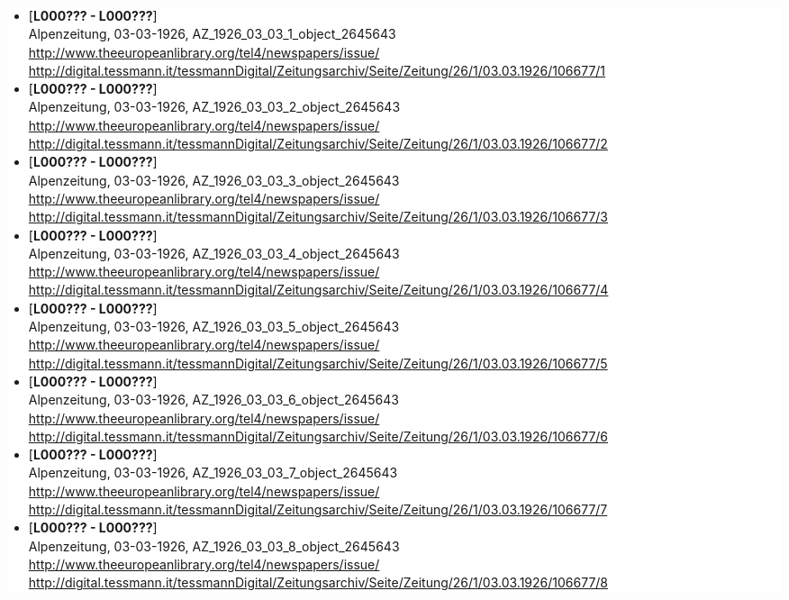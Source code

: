 * [**L000??? - L000???**]  
Alpenzeitung, 03-03-1926, AZ_1926_03_03_1_object_2645643  
http://www.theeuropeanlibrary.org/tel4/newspapers/issue/  
http://digital.tessmann.it/tessmannDigital/Zeitungsarchiv/Seite/Zeitung/26/1/03.03.1926/106677/1
* [**L000??? - L000???**]  
Alpenzeitung, 03-03-1926, AZ_1926_03_03_2_object_2645643  
http://www.theeuropeanlibrary.org/tel4/newspapers/issue/  
http://digital.tessmann.it/tessmannDigital/Zeitungsarchiv/Seite/Zeitung/26/1/03.03.1926/106677/2
* [**L000??? - L000???**]  
Alpenzeitung, 03-03-1926, AZ_1926_03_03_3_object_2645643  
http://www.theeuropeanlibrary.org/tel4/newspapers/issue/  
http://digital.tessmann.it/tessmannDigital/Zeitungsarchiv/Seite/Zeitung/26/1/03.03.1926/106677/3
* [**L000??? - L000???**]  
Alpenzeitung, 03-03-1926, AZ_1926_03_03_4_object_2645643  
http://www.theeuropeanlibrary.org/tel4/newspapers/issue/  
http://digital.tessmann.it/tessmannDigital/Zeitungsarchiv/Seite/Zeitung/26/1/03.03.1926/106677/4
* [**L000??? - L000???**]  
Alpenzeitung, 03-03-1926, AZ_1926_03_03_5_object_2645643  
http://www.theeuropeanlibrary.org/tel4/newspapers/issue/  
http://digital.tessmann.it/tessmannDigital/Zeitungsarchiv/Seite/Zeitung/26/1/03.03.1926/106677/5
* [**L000??? - L000???**]  
Alpenzeitung, 03-03-1926, AZ_1926_03_03_6_object_2645643  
http://www.theeuropeanlibrary.org/tel4/newspapers/issue/  
http://digital.tessmann.it/tessmannDigital/Zeitungsarchiv/Seite/Zeitung/26/1/03.03.1926/106677/6
* [**L000??? - L000???**]  
Alpenzeitung, 03-03-1926, AZ_1926_03_03_7_object_2645643  
http://www.theeuropeanlibrary.org/tel4/newspapers/issue/  
http://digital.tessmann.it/tessmannDigital/Zeitungsarchiv/Seite/Zeitung/26/1/03.03.1926/106677/7
* [**L000??? - L000???**]  
Alpenzeitung, 03-03-1926, AZ_1926_03_03_8_object_2645643  
http://www.theeuropeanlibrary.org/tel4/newspapers/issue/  
http://digital.tessmann.it/tessmannDigital/Zeitungsarchiv/Seite/Zeitung/26/1/03.03.1926/106677/8
